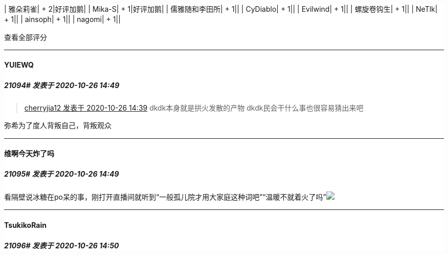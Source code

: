 | 雅朵莉雀| + 2|好评加鹅|
| Mika-S| + 1|好评加鹅|
| 儒雅随和李田所| + 1||
| CyDiablo| + 1||
| Evilwind| + 1||
| 螺旋卷钩生| + 1||
| NeTlk| + 1||
| ainsoph| + 1||
| nagomi| + 1||



查看全部评分






-----

####  YUIEWQ  
##### 21094#       发表于 2020-10-26 14:49



<blockquote><a href="httphttps://bbs.saraba1st.com/2b/forum.php?mod=redirect&amp;goto=findpost&amp;pid=49176972&amp;ptid=1963398" target="_blank">cherryjia12 发表于 2020-10-26 14:39</a>
dkdk本身就是拱火发散的产物 dkdk民会干什么事也很容易猜出来吧</blockquote>
弥希为了度人背叛自己，背叛观众







-----

####  维啊今天炸了吗  
##### 21095#       发表于 2020-10-26 14:49




看隔壁说冰糖在po呆的事，刚打开直播间就听到“一般孤儿院才用大家庭这种词吧”“温暖不就着火了吗”<img src="https://static.saraba1st.com/image/smiley/face2017/067.png" referrerpolicy="no-referrer">







-----

####  TsukikoRain  
##### 21096#       发表于 2020-10-26 14:50
